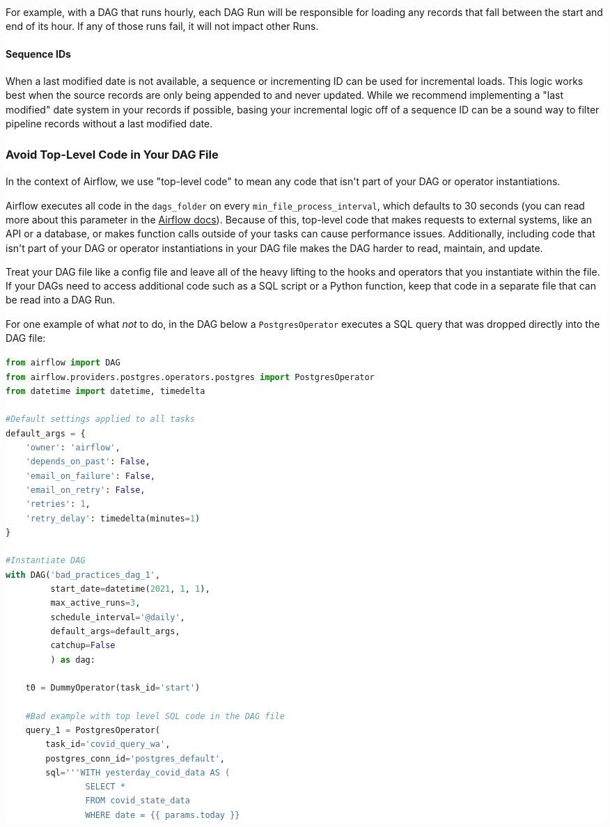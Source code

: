 For example, with a DAG that runs hourly, each DAG Run will be responsible for loading any records that fall between the start and end of its hour. If any of those runs fail, it will not impact other Runs.

#### Sequence IDs

When a last modified date is not available, a sequence or incrementing ID can be used for incremental loads. This logic works best when the source records are only being appended to and never updated. While we recommend implementing a "last modified" date system in your records if possible, basing your incremental logic off of a sequence ID can be a sound way to filter pipeline records without a last modified date.


### Avoid Top-Level Code in Your DAG File

In the context of Airflow, we use "top-level code" to mean any code that isn't part of your DAG or operator instantiations. 

Airflow executes all code in the `dags_folder` on every `min_file_process_interval`, which defaults to 30 seconds (you can read more about this parameter in the [Airflow docs](https://airflow.apache.org/docs/apache-airflow/stable/configurations-ref.html#min-file-process-interval)). Because of this, top-level code that makes requests to external systems, like an API or a database, or makes function calls outside of your tasks can cause performance issues. Additionally, including code that isn't part of your DAG or operator instantiations in your DAG file makes the DAG harder to read, maintain, and update.

Treat your DAG file like a config file and leave all of the heavy lifting to the hooks and operators that you instantiate within the file. If your DAGs need to access additional code such as a SQL script or a Python function, keep that code in a separate file that can be read into a DAG Run.

For one example of what _not_ to do, in the DAG below a `PostgresOperator` executes a SQL query that was dropped directly into the DAG file:

```python
from airflow import DAG
from airflow.providers.postgres.operators.postgres import PostgresOperator
from datetime import datetime, timedelta

#Default settings applied to all tasks
default_args = {
    'owner': 'airflow',
    'depends_on_past': False,
    'email_on_failure': False,
    'email_on_retry': False,
    'retries': 1,
    'retry_delay': timedelta(minutes=1)
}

#Instantiate DAG
with DAG('bad_practices_dag_1',
         start_date=datetime(2021, 1, 1),
         max_active_runs=3,
         schedule_interval='@daily',
         default_args=default_args,
         catchup=False
         ) as dag:

    t0 = DummyOperator(task_id='start')  

    #Bad example with top level SQL code in the DAG file
    query_1 = PostgresOperator(
        task_id='covid_query_wa',
        postgres_conn_id='postgres_default',
        sql='''WITH yesterday_covid_data AS (
                SELECT *
                FROM covid_state_data
                WHERE date = {{ params.today }}
```